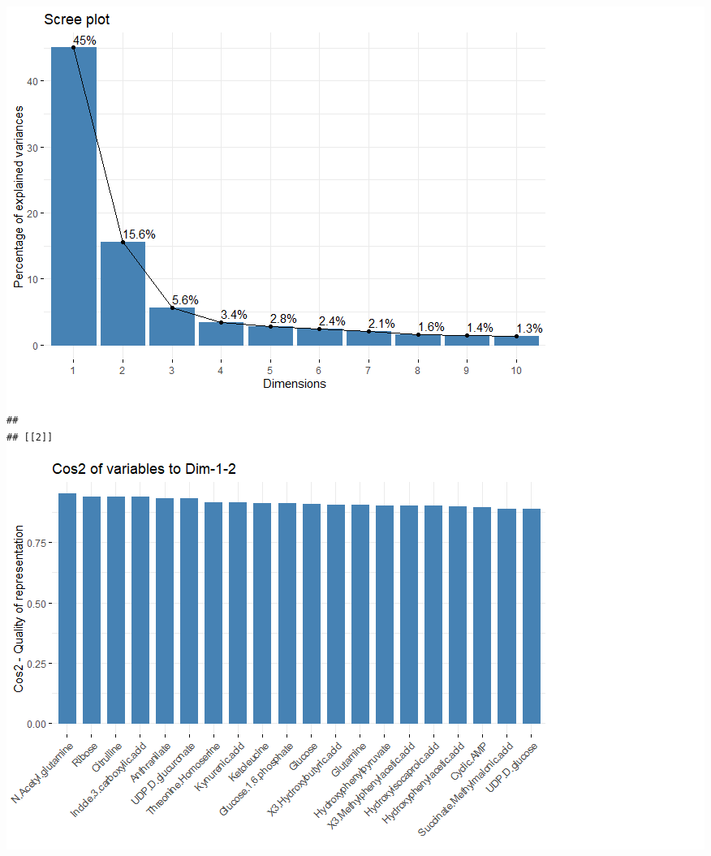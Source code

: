 ![](metabolomicsPCA_files/figure-markdown_github/unnamed-chunk-2-1.png)

    ## 
    ## [[2]]

![](metabolomicsPCA_files/figure-markdown_github/unnamed-chunk-2-2.png)
